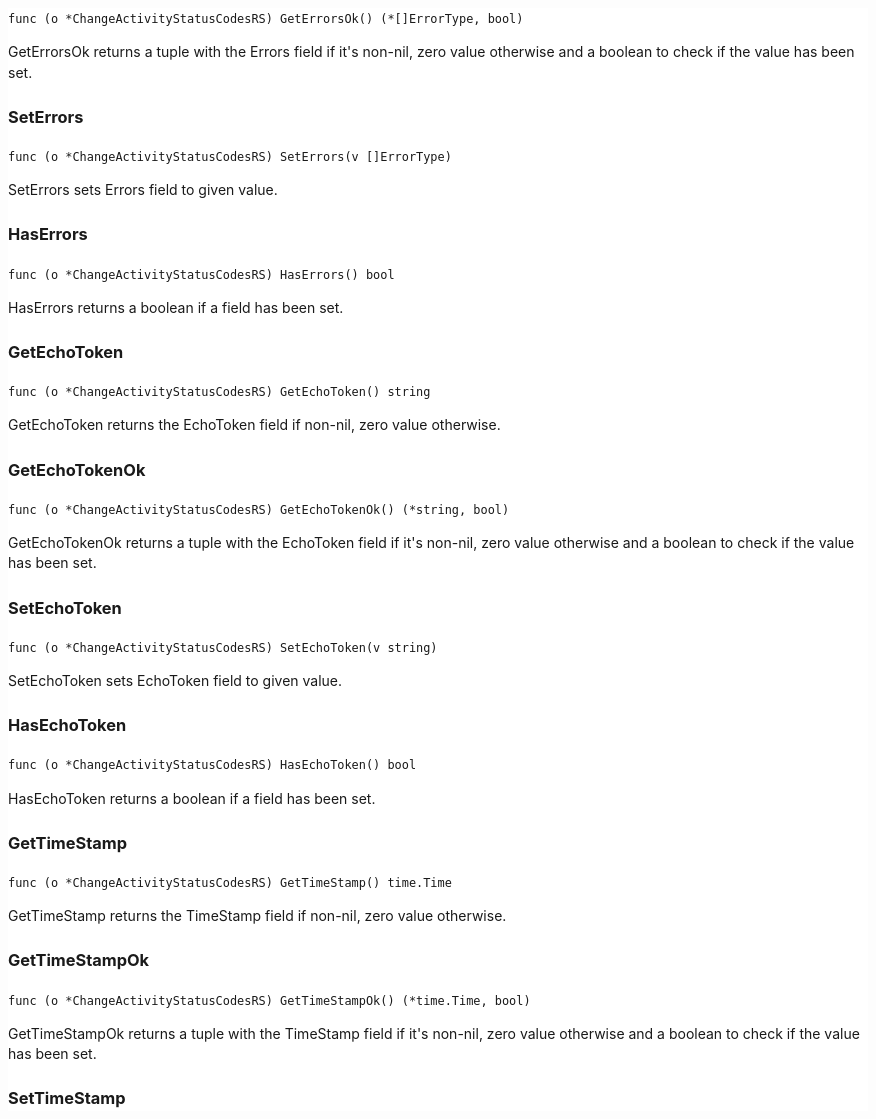 `func (o *ChangeActivityStatusCodesRS) GetErrorsOk() (*[]ErrorType, bool)`

GetErrorsOk returns a tuple with the Errors field if it's non-nil, zero value otherwise
and a boolean to check if the value has been set.

### SetErrors

`func (o *ChangeActivityStatusCodesRS) SetErrors(v []ErrorType)`

SetErrors sets Errors field to given value.

### HasErrors

`func (o *ChangeActivityStatusCodesRS) HasErrors() bool`

HasErrors returns a boolean if a field has been set.

### GetEchoToken

`func (o *ChangeActivityStatusCodesRS) GetEchoToken() string`

GetEchoToken returns the EchoToken field if non-nil, zero value otherwise.

### GetEchoTokenOk

`func (o *ChangeActivityStatusCodesRS) GetEchoTokenOk() (*string, bool)`

GetEchoTokenOk returns a tuple with the EchoToken field if it's non-nil, zero value otherwise
and a boolean to check if the value has been set.

### SetEchoToken

`func (o *ChangeActivityStatusCodesRS) SetEchoToken(v string)`

SetEchoToken sets EchoToken field to given value.

### HasEchoToken

`func (o *ChangeActivityStatusCodesRS) HasEchoToken() bool`

HasEchoToken returns a boolean if a field has been set.

### GetTimeStamp

`func (o *ChangeActivityStatusCodesRS) GetTimeStamp() time.Time`

GetTimeStamp returns the TimeStamp field if non-nil, zero value otherwise.

### GetTimeStampOk

`func (o *ChangeActivityStatusCodesRS) GetTimeStampOk() (*time.Time, bool)`

GetTimeStampOk returns a tuple with the TimeStamp field if it's non-nil, zero value otherwise
and a boolean to check if the value has been set.

### SetTimeStamp
